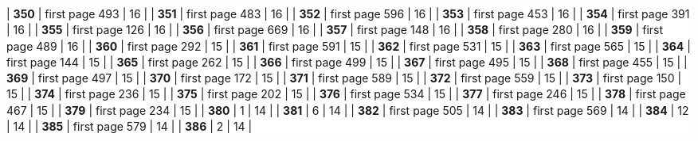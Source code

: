 | **350** | first page 493        | 16                   |
| **351** | first page 483        | 16                   |
| **352** | first page 596        | 16                   |
| **353** | first page 453        | 16                   |
| **354** | first page 391        | 16                   |
| **355** | first page 126        | 16                   |
| **356** | first page 669        | 16                   |
| **357** | first page 148        | 16                   |
| **358** | first page 280        | 16                   |
| **359** | first page 489        | 16                   |
| **360** | first page 292        | 15                   |
| **361** | first page 591        | 15                   |
| **362** | first page 531        | 15                   |
| **363** | first page 565        | 15                   |
| **364** | first page 144        | 15                   |
| **365** | first page 262        | 15                   |
| **366** | first page 499        | 15                   |
| **367** | first page 495        | 15                   |
| **368** | first page 455        | 15                   |
| **369** | first page 497        | 15                   |
| **370** | first page 172        | 15                   |
| **371** | first page 589        | 15                   |
| **372** | first page 559        | 15                   |
| **373** | first page 150        | 15                   |
| **374** | first page 236        | 15                   |
| **375** | first page 202        | 15                   |
| **376** | first page 534        | 15                   |
| **377** | first page 246        | 15                   |
| **378** | first page 467        | 15                   |
| **379** | first page 234        | 15                   |
| **380** | 1                     | 14                   |
| **381** | 6                     | 14                   |
| **382** | first page 505        | 14                   |
| **383** | first page 569        | 14                   |
| **384** | 12                    | 14                   |
| **385** | first page 579        | 14                   |
| **386** | 2                     | 14                   |